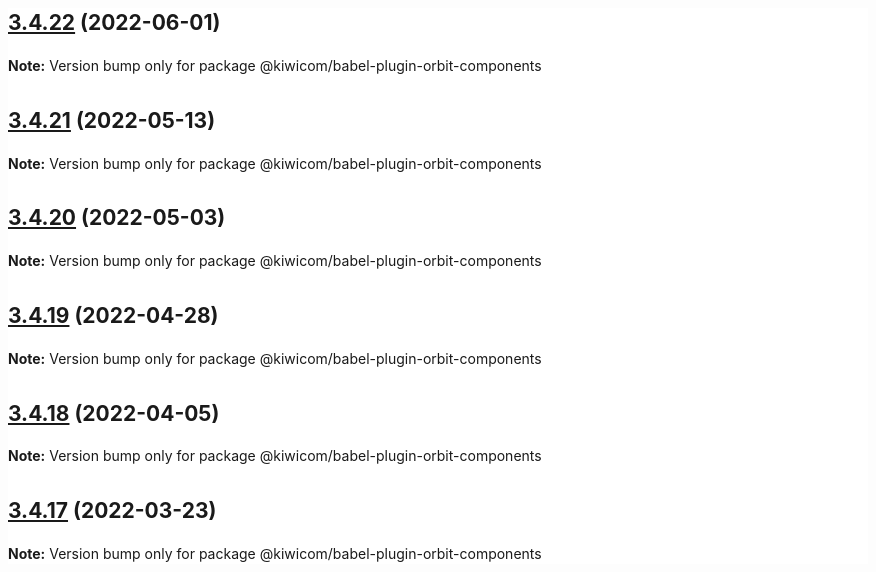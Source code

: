 



## [3.4.22](https://github.com/kiwicom/orbit/compare/@kiwicom/babel-plugin-orbit-components@3.4.21...@kiwicom/babel-plugin-orbit-components@3.4.22) (2022-06-01)

**Note:** Version bump only for package @kiwicom/babel-plugin-orbit-components





## [3.4.21](https://github.com/kiwicom/orbit/compare/@kiwicom/babel-plugin-orbit-components@3.4.20...@kiwicom/babel-plugin-orbit-components@3.4.21) (2022-05-13)

**Note:** Version bump only for package @kiwicom/babel-plugin-orbit-components





## [3.4.20](https://github.com/kiwicom/orbit/compare/@kiwicom/babel-plugin-orbit-components@3.4.19...@kiwicom/babel-plugin-orbit-components@3.4.20) (2022-05-03)

**Note:** Version bump only for package @kiwicom/babel-plugin-orbit-components





## [3.4.19](https://github.com/kiwicom/orbit/compare/@kiwicom/babel-plugin-orbit-components@3.4.18...@kiwicom/babel-plugin-orbit-components@3.4.19) (2022-04-28)

**Note:** Version bump only for package @kiwicom/babel-plugin-orbit-components





## [3.4.18](https://github.com/kiwicom/orbit/compare/@kiwicom/babel-plugin-orbit-components@3.4.17...@kiwicom/babel-plugin-orbit-components@3.4.18) (2022-04-05)

**Note:** Version bump only for package @kiwicom/babel-plugin-orbit-components





## [3.4.17](https://github.com/kiwicom/orbit/compare/@kiwicom/babel-plugin-orbit-components@3.4.16...@kiwicom/babel-plugin-orbit-components@3.4.17) (2022-03-23)

**Note:** Version bump only for package @kiwicom/babel-plugin-orbit-components

